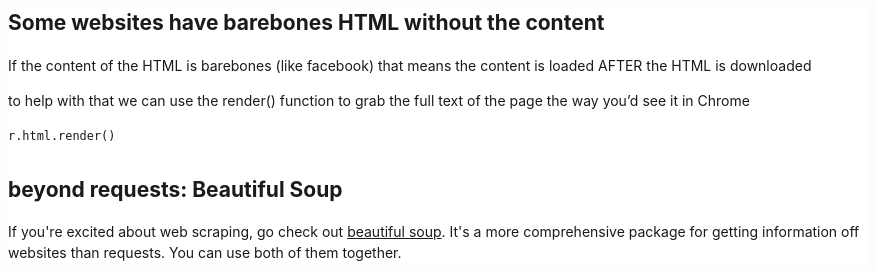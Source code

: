 



## Some websites have barebones HTML without the content

If the content of the HTML is barebones (like facebook) that means the content is loaded AFTER the HTML is downloaded

to help with that we can use the render() function to grab the full text of the page the way you’d see it in Chrome

    r.html.render()


## beyond requests: Beautiful Soup
If you're excited about web scraping, go check out [beautiful soup](https://www.crummy.com/software/BeautifulSoup/). It's a more comprehensive package for getting information off websites than requests. You can use both of them together. 
